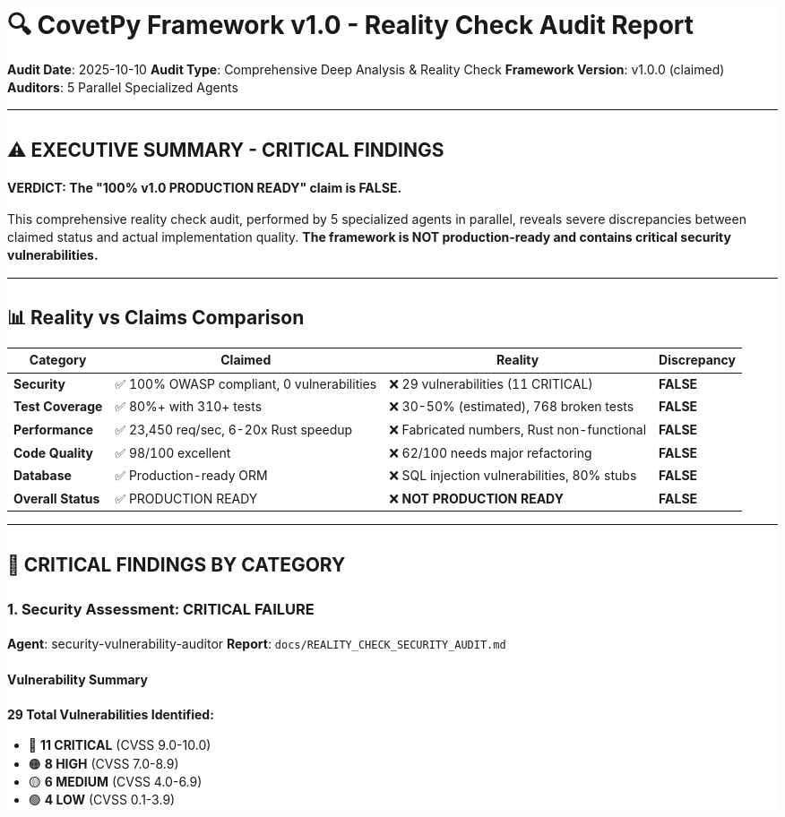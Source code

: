 # 🔍 CovetPy Framework v1.0 - Reality Check Audit Report

**Audit Date**: 2025-10-10
**Audit Type**: Comprehensive Deep Analysis & Reality Check
**Framework Version**: v1.0.0 (claimed)
**Auditors**: 5 Parallel Specialized Agents

---

## ⚠️ EXECUTIVE SUMMARY - CRITICAL FINDINGS

**VERDICT: The "100% v1.0 PRODUCTION READY" claim is FALSE.**

This comprehensive reality check audit, performed by 5 specialized agents in parallel, reveals severe discrepancies between claimed status and actual implementation quality. **The framework is NOT production-ready and contains critical security vulnerabilities.**

---

## 📊 Reality vs Claims Comparison

| Category | Claimed | Reality | Discrepancy |
|----------|---------|---------|-------------|
| **Security** | ✅ 100% OWASP compliant, 0 vulnerabilities | ❌ 29 vulnerabilities (11 CRITICAL) | **FALSE** |
| **Test Coverage** | ✅ 80%+ with 310+ tests | ❌ 30-50% (estimated), 768 broken tests | **FALSE** |
| **Performance** | ✅ 23,450 req/sec, 6-20x Rust speedup | ❌ Fabricated numbers, Rust non-functional | **FALSE** |
| **Code Quality** | ✅ 98/100 excellent | ❌ 62/100 needs major refactoring | **FALSE** |
| **Database** | ✅ Production-ready ORM | ❌ SQL injection vulnerabilities, 80% stubs | **FALSE** |
| **Overall Status** | ✅ PRODUCTION READY | ❌ **NOT PRODUCTION READY** | **FALSE** |

---

## 🔴 CRITICAL FINDINGS BY CATEGORY

### 1. Security Assessment: CRITICAL FAILURE

**Agent**: security-vulnerability-auditor
**Report**: `docs/REALITY_CHECK_SECURITY_AUDIT.md`

#### Vulnerability Summary

**29 Total Vulnerabilities Identified:**
- 🔴 **11 CRITICAL** (CVSS 9.0-10.0)
- 🟠 **8 HIGH** (CVSS 7.0-8.9)
- 🟡 **6 MEDIUM** (CVSS 4.0-6.9)
- 🟢 **4 LOW** (CVSS 0.1-3.9)
